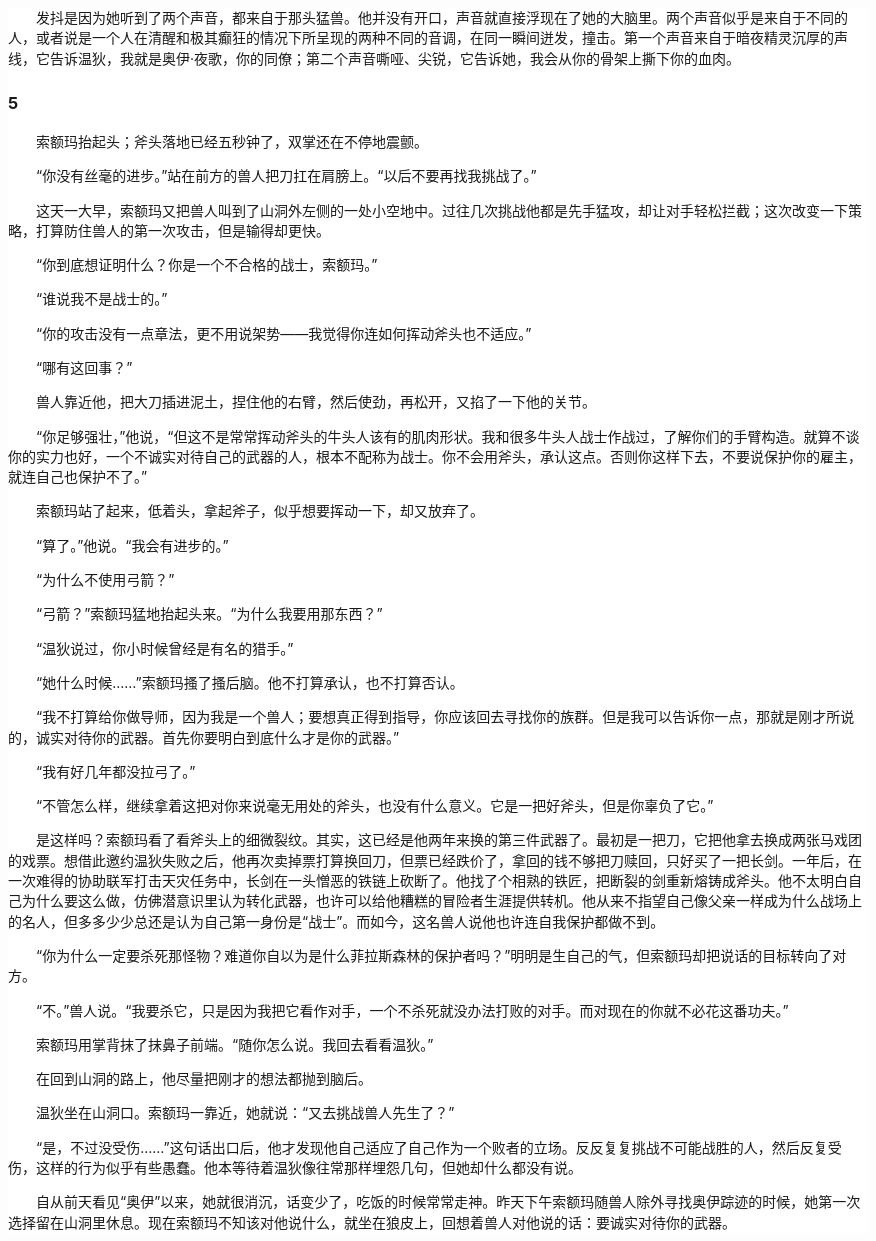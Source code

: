 　　发抖是因为她听到了两个声音，都来自于那头猛兽。他并没有开口，声音就直接浮现在了她的大脑里。两个声音似乎是来自于不同的人，或者说是一个人在清醒和极其癫狂的情况下所呈现的两种不同的音调，在同一瞬间迸发，撞击。第一个声音来自于暗夜精灵沉厚的声线，它告诉温狄，我就是奥伊·夜歌，你的同僚；第二个声音嘶哑、尖锐，它告诉她，我会从你的骨架上撕下你的血肉。 



### 5


　　索额玛抬起头；斧头落地已经五秒钟了，双掌还在不停地震颤。 

　　“你没有丝毫的进步。”站在前方的兽人把刀扛在肩膀上。“以后不要再找我挑战了。” 

　　这天一大早，索额玛又把兽人叫到了山洞外左侧的一处小空地中。过往几次挑战他都是先手猛攻，却让对手轻松拦截；这次改变一下策略，打算防住兽人的第一次攻击，但是输得却更快。 

　　“你到底想证明什么？你是一个不合格的战士，索额玛。” 

　　“谁说我不是战士的。” 

　　“你的攻击没有一点章法，更不用说架势——我觉得你连如何挥动斧头也不适应。” 

　　“哪有这回事？” 

　　兽人靠近他，把大刀插进泥土，捏住他的右臂，然后使劲，再松开，又掐了一下他的关节。 

　　“你足够强壮，”他说，“但这不是常常挥动斧头的牛头人该有的肌肉形状。我和很多牛头人战士作战过，了解你们的手臂构造。就算不谈你的实力也好，一个不诚实对待自己的武器的人，根本不配称为战士。你不会用斧头，承认这点。否则你这样下去，不要说保护你的雇主，就连自己也保护不了。” 

　　索额玛站了起来，低着头，拿起斧子，似乎想要挥动一下，却又放弃了。 

　　“算了。”他说。“我会有进步的。” 

　　“为什么不使用弓箭？” 

　　“弓箭？”索额玛猛地抬起头来。“为什么我要用那东西？” 

　　“温狄说过，你小时候曾经是有名的猎手。” 

　　“她什么时候……”索额玛搔了搔后脑。他不打算承认，也不打算否认。 

　　“我不打算给你做导师，因为我是一个兽人；要想真正得到指导，你应该回去寻找你的族群。但是我可以告诉你一点，那就是刚才所说的，诚实对待你的武器。首先你要明白到底什么才是你的武器。” 

　　“我有好几年都没拉弓了。” 

　　“不管怎么样，继续拿着这把对你来说毫无用处的斧头，也没有什么意义。它是一把好斧头，但是你辜负了它。” 

　　是这样吗？索额玛看了看斧头上的细微裂纹。其实，这已经是他两年来换的第三件武器了。最初是一把刀，它把他拿去换成两张马戏团的戏票。想借此邀约温狄失败之后，他再次卖掉票打算换回刀，但票已经跌价了，拿回的钱不够把刀赎回，只好买了一把长剑。一年后，在一次难得的协助联军打击天灾任务中，长剑在一头憎恶的铁链上砍断了。他找了个相熟的铁匠，把断裂的剑重新熔铸成斧头。他不太明白自己为什么要这么做，仿佛潜意识里认为转化武器，也许可以给他糟糕的冒险者生涯提供转机。他从来不指望自己像父亲一样成为什么战场上的名人，但多多少少总还是认为自己第一身份是“战士”。而如今，这名兽人说他也许连自我保护都做不到。 

　　“你为什么一定要杀死那怪物？难道你自以为是什么菲拉斯森林的保护者吗？”明明是生自己的气，但索额玛却把说话的目标转向了对方。 

　　“不。”兽人说。“我要杀它，只是因为我把它看作对手，一个不杀死就没办法打败的对手。而对现在的你就不必花这番功夫。” 

　　索额玛用掌背抹了抹鼻子前端。“随你怎么说。我回去看看温狄。” 

　　在回到山洞的路上，他尽量把刚才的想法都抛到脑后。 

　　温狄坐在山洞口。索额玛一靠近，她就说：“又去挑战兽人先生了？” 

　　“是，不过没受伤……”这句话出口后，他才发现他自己适应了自己作为一个败者的立场。反反复复挑战不可能战胜的人，然后反复受伤，这样的行为似乎有些愚蠢。他本等待着温狄像往常那样埋怨几句，但她却什么都没有说。 

　　自从前天看见“奥伊”以来，她就很消沉，话变少了，吃饭的时候常常走神。昨天下午索额玛随兽人除外寻找奥伊踪迹的时候，她第一次选择留在山洞里休息。现在索额玛不知该对他说什么，就坐在狼皮上，回想着兽人对他说的话：要诚实对待你的武器。 
